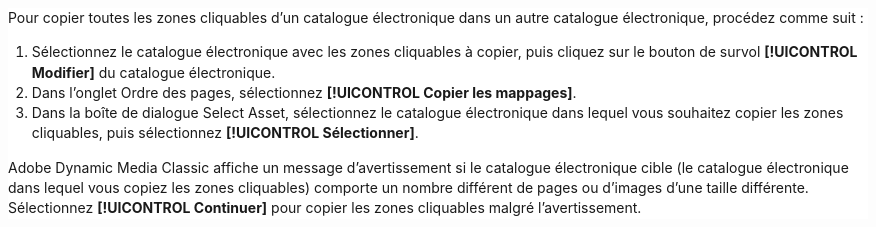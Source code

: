 Pour copier toutes les zones cliquables d’un catalogue électronique dans un autre catalogue électronique, procédez comme suit :

1. Sélectionnez le catalogue électronique avec les zones cliquables à copier, puis cliquez sur le bouton de survol **[!UICONTROL Modifier]** du catalogue électronique.
1. Dans l’onglet Ordre des pages, sélectionnez **[!UICONTROL Copier les mappages]**.
1. Dans la boîte de dialogue Select Asset, sélectionnez le catalogue électronique dans lequel vous souhaitez copier les zones cliquables, puis sélectionnez **[!UICONTROL Sélectionner]**.

Adobe Dynamic Media Classic affiche un message d’avertissement si le catalogue électronique cible (le catalogue électronique dans lequel vous copiez les zones cliquables) comporte un nombre différent de pages ou d’images d’une taille différente. Sélectionnez **[!UICONTROL Continuer]** pour copier les zones cliquables malgré l’avertissement.
